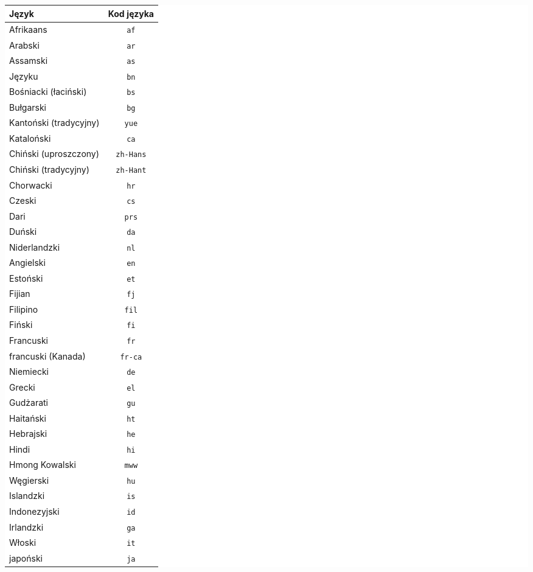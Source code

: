 | Język | Kod języka |
|:-|:-:|
| Afrikaans | `af` |
| Arabski | `ar` |
| Assamski | `as` |
| Języku | `bn` |
| Bośniacki (łaciński) | `bs` |
| Bułgarski | `bg` |
| Kantoński (tradycyjny) | `yue` |
| Kataloński | `ca` |
| Chiński (uproszczony) | `zh-Hans` |
| Chiński (tradycyjny) | `zh-Hant` |
| Chorwacki | `hr` |
| Czeski | `cs` |
| Dari | `prs` |
| Duński | `da` |
| Niderlandzki | `nl` |
| Angielski | `en` |
| Estoński | `et` |
| Fijian | `fj` |
| Filipino | `fil` |
| Fiński | `fi` |
| Francuski | `fr` |
| francuski (Kanada) | `fr-ca` |
| Niemiecki | `de` |
| Grecki | `el` |
| Gudżarati | `gu` |
| Haitański | `ht` |
| Hebrajski | `he` |
| Hindi | `hi` |
| Hmong Kowalski | `mww` |
| Węgierski | `hu` |
| Islandzki | `is` |
| Indonezyjski | `id` |
| Irlandzki | `ga` |
| Włoski | `it` |
| japoński | `ja` |